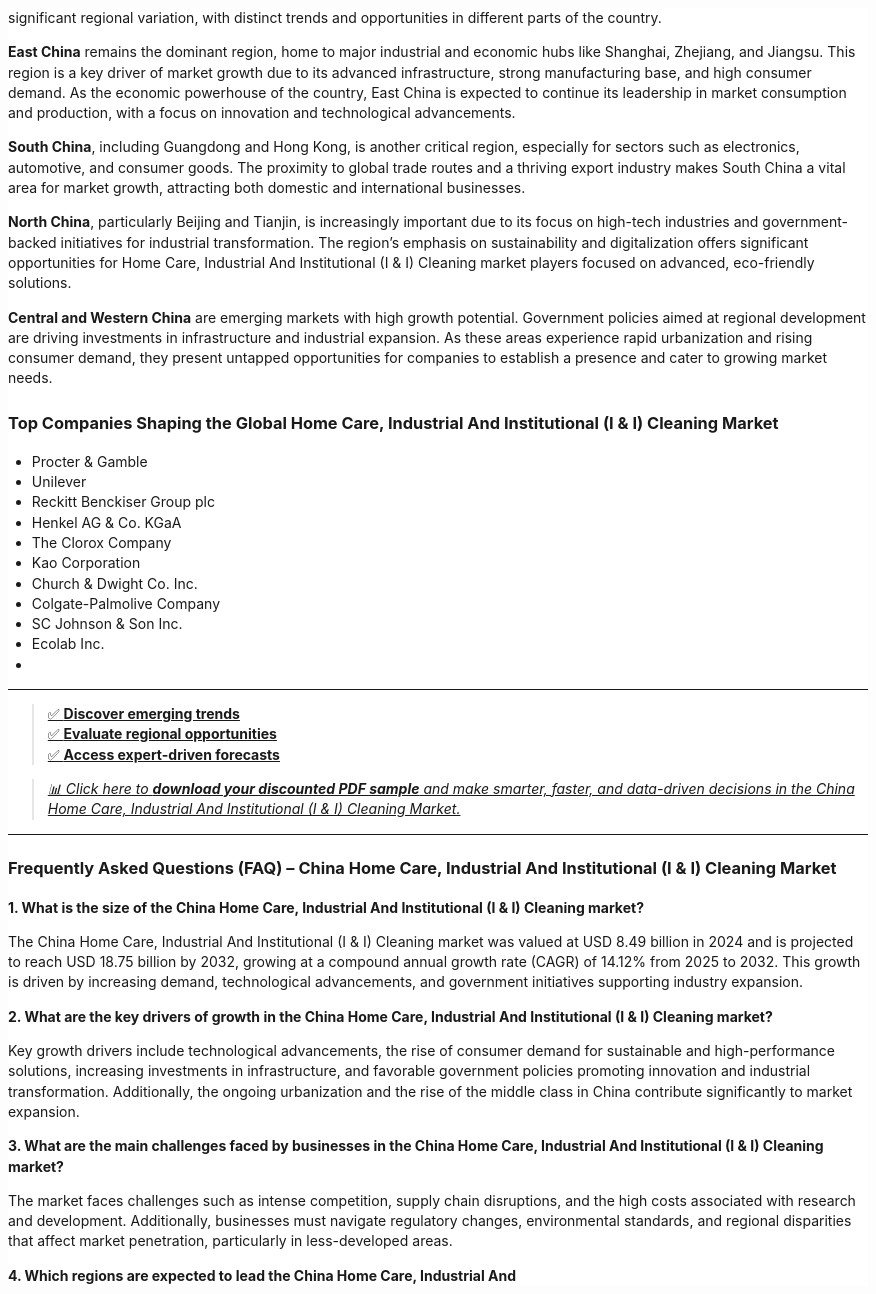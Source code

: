 significant regional variation, with distinct trends and opportunities in different parts of the country.</p><p class="" data-start="351" data-end="799"><strong data-start="351" data-end="365">East China</strong> remains the dominant region, home to major industrial and economic hubs like Shanghai, Zhejiang, and Jiangsu. This region is a key driver of market growth due to its advanced infrastructure, strong manufacturing base, and high consumer demand. As the economic powerhouse of the country, East China is expected to continue its leadership in market consumption and production, with a focus on innovation and technological advancements.</p><p class="" data-start="801" data-end="1129"><strong data-start="801" data-end="816">South China</strong>, including Guangdong and Hong Kong, is another critical region, especially for sectors such as electronics, automotive, and consumer goods. The proximity to global trade routes and a thriving export industry makes South China a vital area for market growth, attracting both domestic and international businesses.</p><p class="" data-start="1131" data-end="1474"><strong data-start="1131" data-end="1146">North China</strong>, particularly Beijing and Tianjin, is increasingly important due to its focus on high-tech industries and government-backed initiatives for industrial transformation. The region&rsquo;s emphasis on sustainability and digitalization offers significant opportunities for Home Care, Industrial And Institutional (I & I) Cleaning market players focused on advanced, eco-friendly solutions.</p><p class="" data-start="1476" data-end="1854"><strong data-start="1476" data-end="1505">Central and Western China</strong> are emerging markets with high growth potential. Government policies aimed at regional development are driving investments in infrastructure and industrial expansion. As these areas experience rapid urbanization and rising consumer demand, they present untapped opportunities for companies to establish a presence and cater to growing market needs.</p><p class="" data-start="1856" data-end="2046"><h3>Top Companies Shaping the Global Home Care, Industrial And Institutional (I & I) Cleaning Market </h3><ul><li>Procter & Gamble</li><li>Unilever</li><li>Reckitt Benckiser Group plc</li><li>Henkel AG & Co. KGaA</li><li>The Clorox Company</li><li>Kao Corporation</li><li>Church & Dwight Co. Inc.</li><li>Colgate-Palmolive Company</li><li>SC Johnson & Son Inc.</li><li>Ecolab Inc.</li><li></li></ul></p><hr /><blockquote><p><a href="https://www.marketresearchintellect.com/ask-for-discount/?rid=942817&amp;utm_source=Github-China&amp;utm_medium=805">✅ <strong data-start="617" data-end="645">Discover emerging trends</strong></a><br data-start="645" data-end="648" /><a href="https://www.marketresearchintellect.com/ask-for-discount/?rid=942817&amp;utm_source=Github-China&amp;utm_medium=805"> ✅ <strong data-start="650" data-end="685">Evaluate regional opportunities</strong></a><br data-start="685" data-end="688" /><a href="https://www.marketresearchintellect.com/ask-for-discount/?rid=942817&amp;utm_source=Github-China&amp;utm_medium=805"> ✅ <strong data-start="690" data-end="724">Access expert-driven forecasts</strong></a></p></blockquote><blockquote><p class="" data-start="728" data-end="864"><a href="https://www.marketresearchintellect.com/ask-for-discount/?rid=942817&amp;utm_source=Github-China&amp;utm_medium=805"><em>📊 Click&nbsp;here to <strong data-start="746" data-end="785">download your discounted PDF sample</strong> and make smarter, faster, and data-driven decisions in the China Home Care, Industrial And Institutional (I & I) Cleaning Market.</em></a></p></blockquote><hr /><h3 class="" data-start="169" data-end="229"><strong data-start="173" data-end="229">Frequently Asked Questions (FAQ) &ndash; China Home Care, Industrial And Institutional (I & I) Cleaning Market</strong></h3><p class="" data-start="231" data-end="601"><strong data-start="231" data-end="280">1. What is the size of the China Home Care, Industrial And Institutional (I & I) Cleaning market?</strong></p><p class="" data-start="231" data-end="601">The China Home Care, Industrial And Institutional (I & I) Cleaning market was valued at USD 8.49 billion in 2024 and is projected to reach USD 18.75 billion by 2032, growing at a compound annual growth rate (CAGR) of 14.12% from 2025 to 2032. This growth is driven by increasing demand, technological advancements, and government initiatives supporting industry expansion.</p><p class="" data-start="603" data-end="1058"><strong data-start="603" data-end="670">2. What are the key drivers of growth in the China Home Care, Industrial And Institutional (I & I) Cleaning market?</strong></p><p class="" data-start="603" data-end="1058">Key growth drivers include technological advancements, the rise of consumer demand for sustainable and high-performance solutions, increasing investments in infrastructure, and favorable government policies promoting innovation and industrial transformation. Additionally, the ongoing urbanization and the rise of the middle class in China contribute significantly to market expansion.</p><p class="" data-start="1060" data-end="1466"><strong data-start="1060" data-end="1141">3. What are the main challenges faced by businesses in the China Home Care, Industrial And Institutional (I & I) Cleaning market?</strong></p><p class="" data-start="1060" data-end="1466">The market faces challenges such as intense competition, supply chain disruptions, and the high costs associated with research and development. Additionally, businesses must navigate regulatory changes, environmental standards, and regional disparities that affect market penetration, particularly in less-developed areas.</p><p class="" data-start="1468" data-end="1949"><strong data-start="1468" data-end="1532">4. Which regions are expected to lead the China Home Care, Industrial And
